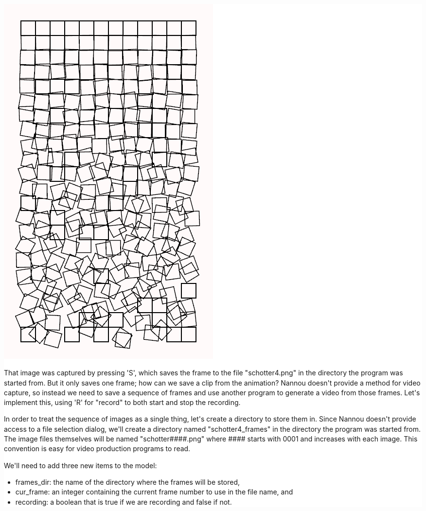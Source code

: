 ![](images/schotter4b.png)

That image was captured by pressing 'S', which saves the frame to the file "schotter4.png" in the directory the program was started from. But it only saves one frame; how can we save a clip from the animation? Nannou doesn't provide a method for video capture, so instead we need to save a sequence of frames and use another program to generate a video from those frames. Let's implement this, using 'R' for "record" to both start and stop the recording.

In order to treat the sequence of images as a single thing, let's create a directory to store them in. Since Nannou doesn't provide access to a file selection dialog, we'll create a directory named "schotter4_frames" in the directory the program was started from. The image files themselves will be named "schotter####.png" where #### starts with 0001 and increases with each image. This convention is easy for video production programs to read.

We'll need to add three new items to the model:
* frames_dir: the name of the directory where the frames will be stored,
* cur_frame: an integer containing the current frame number to use in the file name, and
* recording: a boolean that is true if we are recording and false if not.
